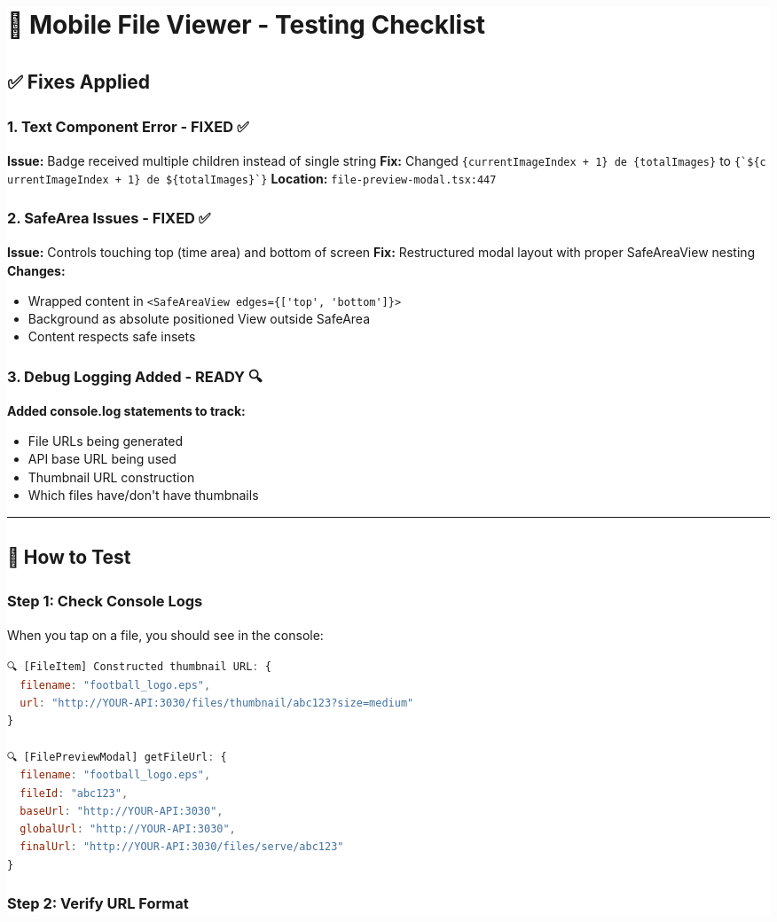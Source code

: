 # 🧪 Mobile File Viewer - Testing Checklist

## ✅ Fixes Applied

### 1. **Text Component Error** - FIXED ✅
**Issue:** Badge received multiple children instead of single string
**Fix:** Changed `{currentImageIndex + 1} de {totalImages}` to `` {`${currentImageIndex + 1} de ${totalImages}`} ``
**Location:** `file-preview-modal.tsx:447`

### 2. **SafeArea Issues** - FIXED ✅
**Issue:** Controls touching top (time area) and bottom of screen
**Fix:** Restructured modal layout with proper SafeAreaView nesting
**Changes:**
- Wrapped content in `<SafeAreaView edges={['top', 'bottom']}>`
- Background as absolute positioned View outside SafeArea
- Content respects safe insets

### 3. **Debug Logging Added** - READY 🔍
**Added console.log statements to track:**
- File URLs being generated
- API base URL being used
- Thumbnail URL construction
- Which files have/don't have thumbnails

---

## 📱 How to Test

### Step 1: Check Console Logs

When you tap on a file, you should see in the console:

```javascript
🔍 [FileItem] Constructed thumbnail URL: {
  filename: "football_logo.eps",
  url: "http://YOUR-API:3030/files/thumbnail/abc123?size=medium"
}

🔍 [FilePreviewModal] getFileUrl: {
  filename: "football_logo.eps",
  fileId: "abc123",
  baseUrl: "http://YOUR-API:3030",
  globalUrl: "http://YOUR-API:3030",
  finalUrl: "http://YOUR-API:3030/files/serve/abc123"
}
```

### Step 2: Verify URL Format
